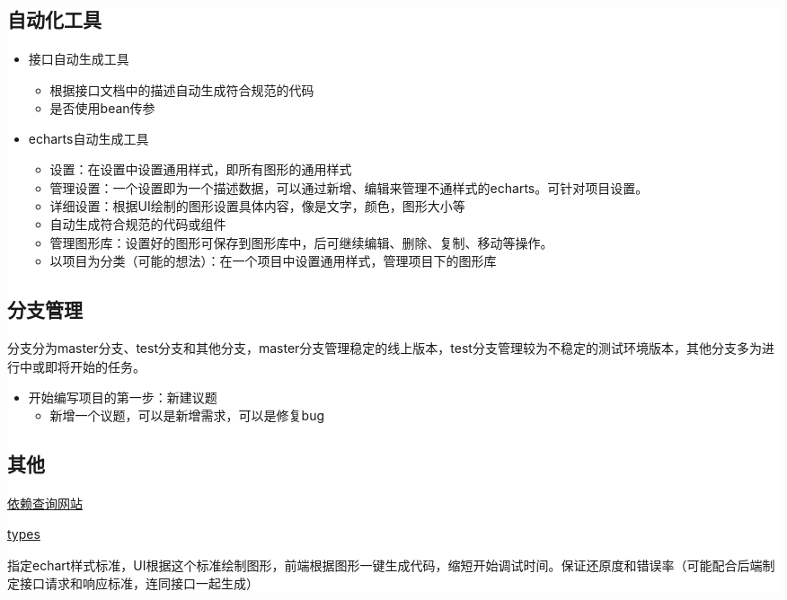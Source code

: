 ## 自动化工具

- 接口自动生成工具

  - 根据接口文档中的描述自动生成符合规范的代码
  - 是否使用bean传参

- echarts自动生成工具

  - 设置：在设置中设置通用样式，即所有图形的通用样式
  - 管理设置：一个设置即为一个描述数据，可以通过新增、编辑来管理不通样式的echarts。可针对项目设置。
  - 详细设置：根据UI绘制的图形设置具体内容，像是文字，颜色，图形大小等
  - 自动生成符合规范的代码或组件
  - 管理图形库：设置好的图形可保存到图形库中，后可继续编辑、删除、复制、移动等操作。
  - 以项目为分类（可能的想法）：在一个项目中设置通用样式，管理项目下的图形库

## 分支管理

分支分为master分支、test分支和其他分支，master分支管理稳定的线上版本，test分支管理较为不稳定的测试环境版本，其他分支多为进行中或即将开始的任务。

- 开始编写项目的第一步：新建议题
  - 新增一个议题，可以是新增需求，可以是修复bug

## 其他

[依赖查询网站](https://www.npmjs.com/)

[types](https://www.npmjs.com/~types)

指定echart样式标准，UI根据这个标准绘制图形，前端根据图形一键生成代码，缩短开始调试时间。保证还原度和错误率（可能配合后端制定接口请求和响应标准，连同接口一起生成）
